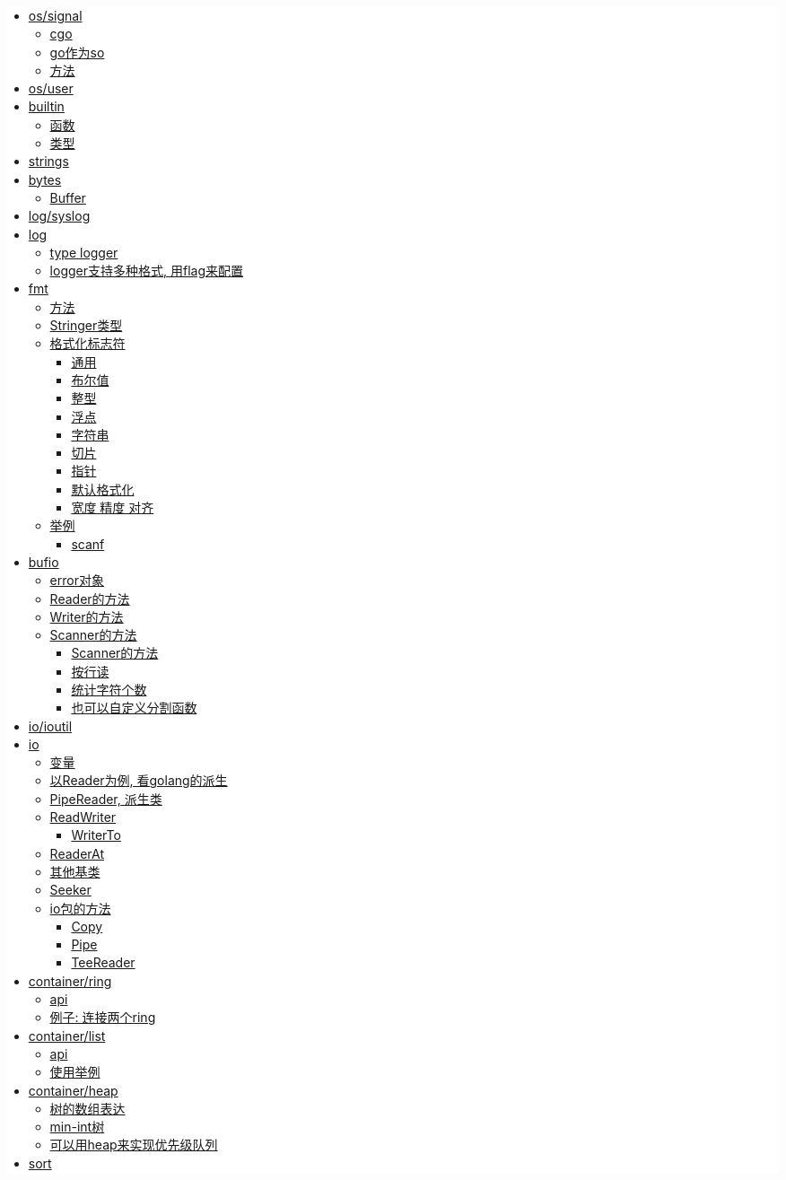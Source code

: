   - [os/signal](#ossignal)
    - [cgo](#cgo)
    - [go作为so](#go作为so)
    - [方法](#方法)
  - [os/user](#osuser)
- [builtin](#builtin)
  - [函数](#函数)
  - [类型](#类型)
- [strings](#strings)
- [bytes](#bytes)
  - [Buffer](#buffer)
- [log/syslog](#logsyslog)
- [log](#log)
  - [type logger](#type-logger)
  - [logger支持多种格式, 用flag来配置](#logger支持多种格式-用flag来配置)
- [fmt](#fmt)
  - [方法](#方法-1)
  - [Stringer类型](#stringer类型)
  - [格式化标志符](#格式化标志符)
    - [通用](#通用)
    - [布尔值](#布尔值)
    - [整型](#整型)
    - [浮点](#浮点)
    - [字符串](#字符串)
    - [切片](#切片)
    - [指针](#指针)
    - [默认格式化](#默认格式化)
    - [宽度 精度 对齐](#宽度-精度-对齐)
  - [举例](#举例-1)
    - [scanf](#scanf)
- [bufio](#bufio)
  - [error对象](#error对象)
  - [Reader的方法](#reader的方法)
  - [Writer的方法](#writer的方法)
  - [Scanner的方法](#scanner的方法)
    - [Scanner的方法](#scanner的方法-1)
    - [按行读](#按行读)
    - [统计字符个数](#统计字符个数)
    - [也可以自定义分割函数](#也可以自定义分割函数)
- [io/ioutil](#ioioutil)
- [io](#io)
  - [变量](#变量)
  - [以Reader为例, 看golang的派生](#以reader为例-看golang的派生)
  - [PipeReader, 派生类](#pipereader-派生类)
  - [ReadWriter](#readwriter)
    - [WriterTo](#writerto)
  - [ReaderAt](#readerat)
  - [其他基类](#其他基类)
  - [Seeker](#seeker)
  - [io包的方法](#io包的方法)
    - [Copy](#copy)
    - [Pipe](#pipe)
    - [TeeReader](#teereader)
- [container/ring](#containerring)
  - [api](#api-5)
  - [例子: 连接两个ring](#例子-连接两个ring)
- [container/list](#containerlist)
  - [api](#api-6)
  - [使用举例](#使用举例)
- [container/heap](#containerheap)
  - [树的数组表达](#树的数组表达)
  - [min-int树](#min-int树)
  - [可以用heap来实现优先级队列](#可以用heap来实现优先级队列)
- [sort](#sort)